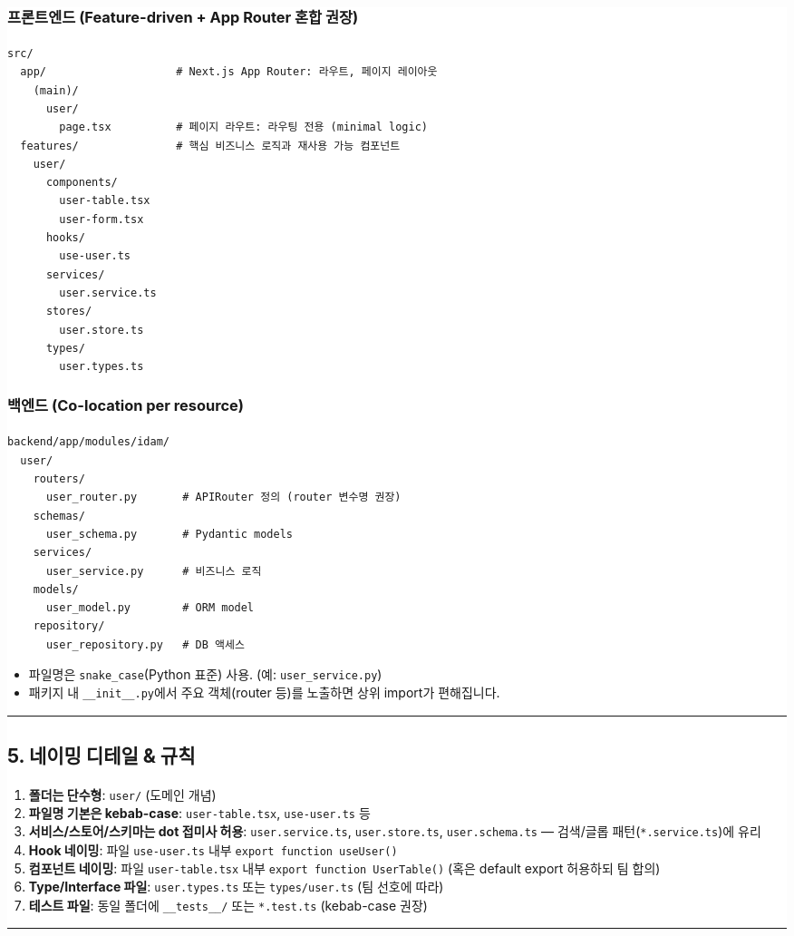 ### 프론트엔드 (Feature-driven + App Router 혼합 권장)
```
src/
  app/                    # Next.js App Router: 라우트, 페이지 레이아웃
    (main)/
      user/
        page.tsx          # 페이지 라우트: 라우팅 전용 (minimal logic)
  features/               # 핵심 비즈니스 로직과 재사용 가능 컴포넌트
    user/
      components/
        user-table.tsx
        user-form.tsx
      hooks/
        use-user.ts
      services/
        user.service.ts
      stores/
        user.store.ts
      types/
        user.types.ts
```

### 백엔드 (Co-location per resource)
```
backend/app/modules/idam/
  user/
    routers/
      user_router.py       # APIRouter 정의 (router 변수명 권장)
    schemas/
      user_schema.py       # Pydantic models
    services/
      user_service.py      # 비즈니스 로직
    models/
      user_model.py        # ORM model
    repository/
      user_repository.py   # DB 액세스
```
- 파일명은 `snake_case`(Python 표준) 사용. (예: `user_service.py`)
- 패키지 내 `__init__.py`에서 주요 객체(router 등)를 노출하면 상위 import가 편해집니다.

---

## 5. 네이밍 디테일 & 규칙
1. **폴더는 단수형**: `user/` (도메인 개념)
2. **파일명 기본은 kebab-case**: `user-table.tsx`, `use-user.ts` 등
3. **서비스/스토어/스키마는 dot 접미사 허용**: `user.service.ts`, `user.store.ts`, `user.schema.ts` — 검색/글롭 패턴(`*.service.ts`)에 유리
4. **Hook 네이밍**: 파일 `use-user.ts` 내부 `export function useUser()`
5. **컴포넌트 네이밍**: 파일 `user-table.tsx` 내부 `export function UserTable()` (혹은 default export 허용하되 팀 합의)
6. **Type/Interface 파일**: `user.types.ts` 또는 `types/user.ts` (팀 선호에 따라)
7. **테스트 파일**: 동일 폴더에 `__tests__/` 또는 `*.test.ts` (kebab-case 권장)

---